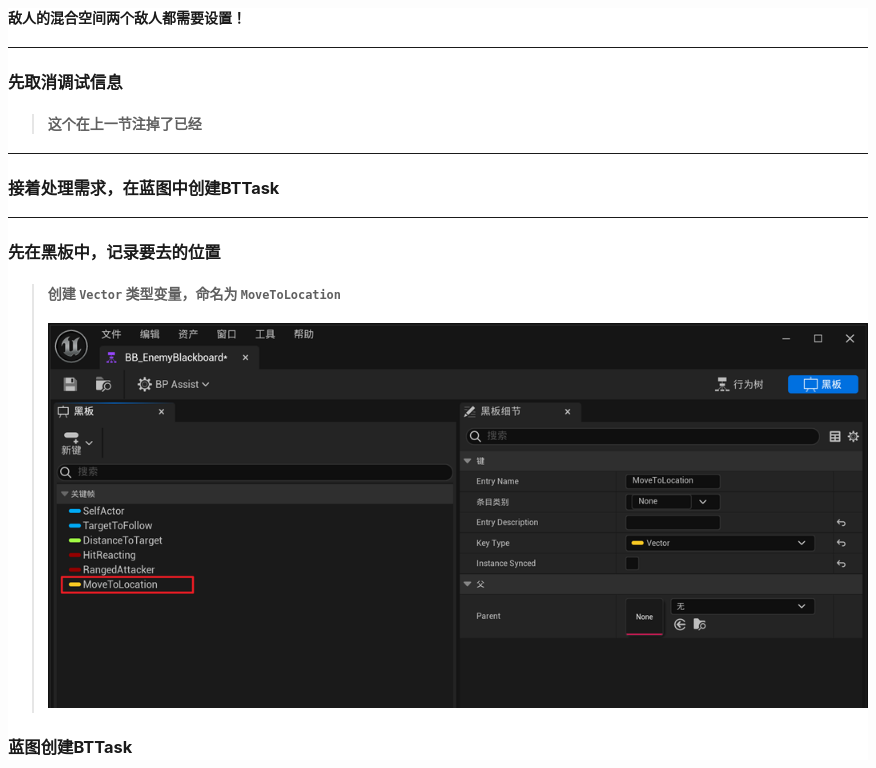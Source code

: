 #### 敌人的混合空间两个敌人都需要设置！

------

### 先取消调试信息

> #### 这个在上一节注掉了已经

------

### 接着处理需求，在蓝图中创建BTTask

------

### 先在黑板中，记录要去的位置

> #### 创建 `Vector` 类型变量，命名为 `MoveToLocation`
>
> ![](https://github.com/liyunlong618/LiYunLongKnowledgeLibrary/blob/main/UECPP/Models/GAS/GAS_2_Aura/DetailContent/Image/GAS_081/4.png?raw=true)

### 蓝图创建BTTask
